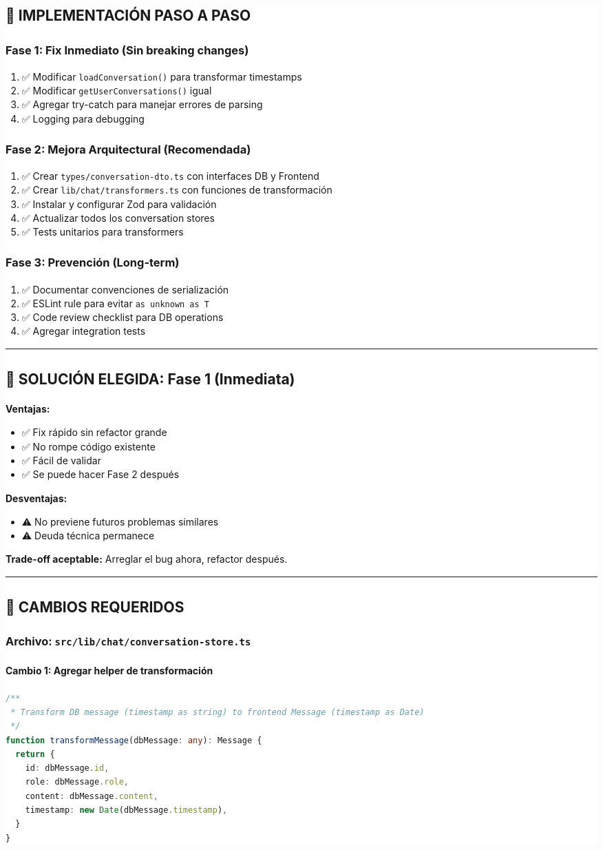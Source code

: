 
## 🔧 IMPLEMENTACIÓN PASO A PASO

### **Fase 1: Fix Inmediato (Sin breaking changes)**

1. ✅ Modificar `loadConversation()` para transformar timestamps
2. ✅ Modificar `getUserConversations()` igual
3. ✅ Agregar try-catch para manejar errores de parsing
4. ✅ Logging para debugging

### **Fase 2: Mejora Arquitectural (Recomendada)**

1. ✅ Crear `types/conversation-dto.ts` con interfaces DB y Frontend
2. ✅ Crear `lib/chat/transformers.ts` con funciones de transformación
3. ✅ Instalar y configurar Zod para validación
4. ✅ Actualizar todos los conversation stores
5. ✅ Tests unitarios para transformers

### **Fase 3: Prevención (Long-term)**

1. ✅ Documentar convenciones de serialización
2. ✅ ESLint rule para evitar `as unknown as T`
3. ✅ Code review checklist para DB operations
4. ✅ Agregar integration tests

---

## 🎯 SOLUCIÓN ELEGIDA: Fase 1 (Inmediata)

**Ventajas:**
- ✅ Fix rápido sin refactor grande
- ✅ No rompe código existente
- ✅ Fácil de validar
- ✅ Se puede hacer Fase 2 después

**Desventajas:**
- ⚠️ No previene futuros problemas similares
- ⚠️ Deuda técnica permanece

**Trade-off aceptable:** Arreglar el bug ahora, refactor después.

---

## 📝 CAMBIOS REQUERIDOS

### **Archivo: `src/lib/chat/conversation-store.ts`**

#### **Cambio 1: Agregar helper de transformación**

```typescript
/**
 * Transform DB message (timestamp as string) to frontend Message (timestamp as Date)
 */
function transformMessage(dbMessage: any): Message {
  return {
    id: dbMessage.id,
    role: dbMessage.role,
    content: dbMessage.content,
    timestamp: new Date(dbMessage.timestamp),
  }
}
```

